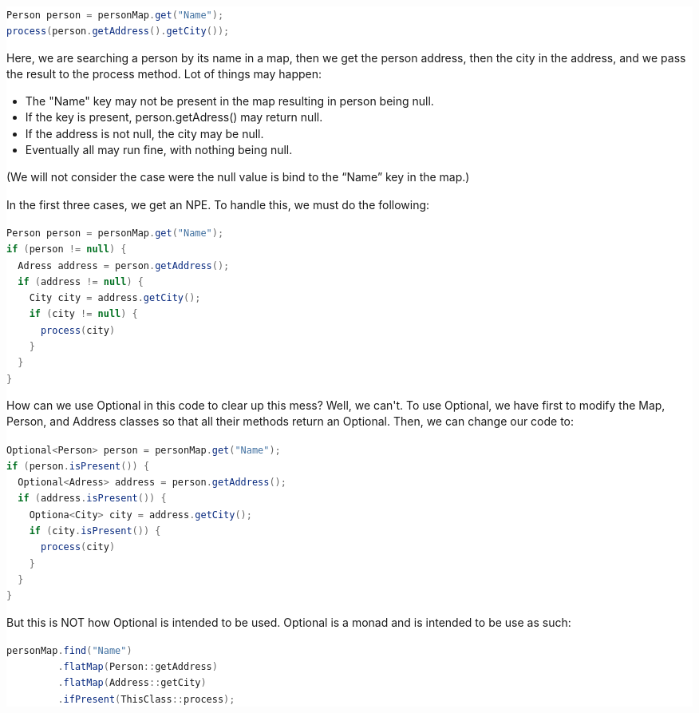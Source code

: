 ```java
Person person = personMap.get("Name");
process(person.getAddress().getCity());
```

Here, we are searching a person by its name in a map, 
then we get the person address, 
then the city in the address, and 
we pass the result to the process method. 
Lot of things may happen:
* The "Name" key may not be present in the map resulting in person being null.
* If the key is present, person.getAdress() may return null.
* If the address is not null, the city may be null.
* Eventually all may run fine, with nothing being null.

(We will not consider the case were the null value is bind to the “Name” key in the map.)

In the first three cases, we get an NPE. To handle this, we must do the following:

```java
Person person = personMap.get("Name");
if (person != null) {
  Adress address = person.getAddress();
  if (address != null) {
    City city = address.getCity();
    if (city != null) {
      process(city)
    }
  }
}
```

How can we use Optional in this code to clear up this mess? Well, we can't. To use Optional, we have first to modify the Map, Person, and Address classes so that all their methods return an Optional. Then, we can change our code to:

```java
Optional<Person> person = personMap.get("Name");
if (person.isPresent()) {
  Optional<Adress> address = person.getAddress();
  if (address.isPresent()) {
    Optiona<City> city = address.getCity();
    if (city.isPresent()) {
      process(city)
    }
  }
}
```

But this is NOT how Optional is intended to be used. 
Optional is a monad and is intended to be use as such:

```java
personMap.find("Name")
         .flatMap(Person::getAddress)
         .flatMap(Address::getCity)
         .ifPresent(ThisClass::process);
```
